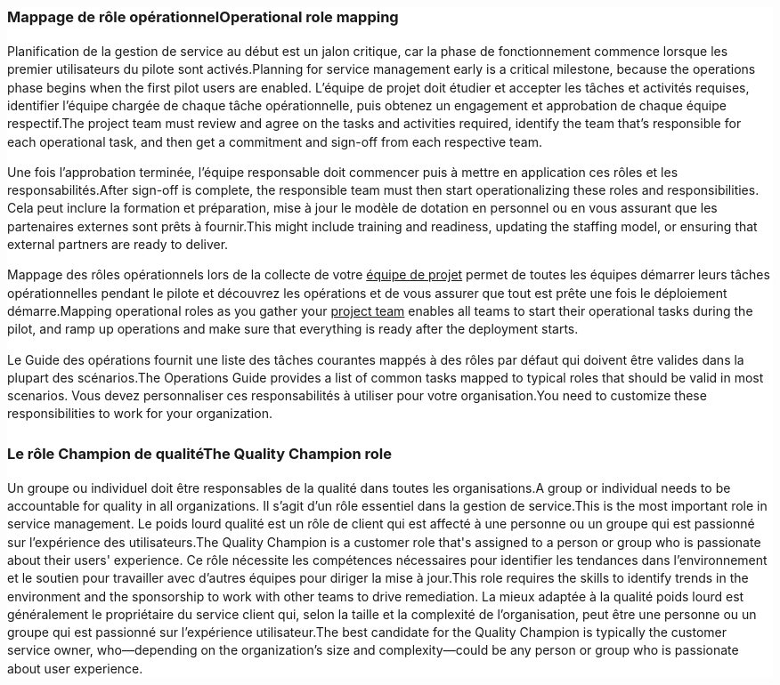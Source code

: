 ### <a name="operational-role-mapping"></a><span data-ttu-id="f2c8f-188">Mappage de rôle opérationnel</span><span class="sxs-lookup"><span data-stu-id="f2c8f-188">Operational role mapping</span></span>

<span data-ttu-id="f2c8f-189">Planification de la gestion de service au début est un jalon critique, car la phase de fonctionnement commence lorsque les premier utilisateurs du pilote sont activés.</span><span class="sxs-lookup"><span data-stu-id="f2c8f-189">Planning for service management early is a critical milestone, because the operations phase begins when the first pilot users are enabled.</span></span> <span data-ttu-id="f2c8f-190">L’équipe de projet doit étudier et accepter les tâches et activités requises, identifier l’équipe chargée de chaque tâche opérationnelle, puis obtenez un engagement et approbation de chaque équipe respectif.</span><span class="sxs-lookup"><span data-stu-id="f2c8f-190">The project team must review and agree on the tasks and activities required, identify the team that’s responsible for each operational task, and then get a commitment and sign-off from each respective team.</span></span>

<span data-ttu-id="f2c8f-191">Une fois l’approbation terminée, l’équipe responsable doit commencer puis à mettre en application ces rôles et les responsabilités.</span><span class="sxs-lookup"><span data-stu-id="f2c8f-191">After sign-off is complete, the responsible team must then start operationalizing these roles and responsibilities.</span></span> <span data-ttu-id="f2c8f-192">Cela peut inclure la formation et préparation, mise à jour le modèle de dotation en personnel ou en vous assurant que les partenaires externes sont prêts à fournir.</span><span class="sxs-lookup"><span data-stu-id="f2c8f-192">This might include training and readiness, updating the staffing model, or ensuring that external partners are ready to deliver.</span></span>

<span data-ttu-id="f2c8f-193">Mappage des rôles opérationnels lors de la collecte de votre [équipe de projet](upgrade-enlist-stakeholders.md) permet de toutes les équipes démarrer leurs tâches opérationnelles pendant le pilote et découvrez les opérations et de vous assurer que tout est prête une fois le déploiement démarre.</span><span class="sxs-lookup"><span data-stu-id="f2c8f-193">Mapping operational roles as you gather your [project team](upgrade-enlist-stakeholders.md) enables all teams to start their operational tasks during the pilot, and ramp up operations and make sure that everything is ready after the deployment starts.</span></span>

<span data-ttu-id="f2c8f-194">Le Guide des opérations fournit une liste des tâches courantes mappés à des rôles par défaut qui doivent être valides dans la plupart des scénarios.</span><span class="sxs-lookup"><span data-stu-id="f2c8f-194">The Operations Guide provides a list of common tasks mapped to typical roles that should be valid in most scenarios.</span></span> <span data-ttu-id="f2c8f-195">Vous devez personnaliser ces responsabilités à utiliser pour votre organisation.</span><span class="sxs-lookup"><span data-stu-id="f2c8f-195">You need to customize these responsibilities to work for your organization.</span></span>

### <a name="the-quality-champion-role"></a><span data-ttu-id="f2c8f-196">Le rôle Champion de qualité</span><span class="sxs-lookup"><span data-stu-id="f2c8f-196">The Quality Champion role</span></span>

<span data-ttu-id="f2c8f-197">Un groupe ou individuel doit être responsables de la qualité dans toutes les organisations.</span><span class="sxs-lookup"><span data-stu-id="f2c8f-197">A group or individual needs to be accountable for quality in all organizations.</span></span> <span data-ttu-id="f2c8f-198">Il s’agit d’un rôle essentiel dans la gestion de service.</span><span class="sxs-lookup"><span data-stu-id="f2c8f-198">This is the most important role in service management.</span></span> <span data-ttu-id="f2c8f-199">Le poids lourd qualité est un rôle de client qui est affecté à une personne ou un groupe qui est passionné sur l’expérience des utilisateurs.</span><span class="sxs-lookup"><span data-stu-id="f2c8f-199">The Quality Champion is a customer role that's assigned to a person or group who is passionate about their users' experience.</span></span> <span data-ttu-id="f2c8f-200">Ce rôle nécessite les compétences nécessaires pour identifier les tendances dans l’environnement et le soutien pour travailler avec d’autres équipes pour diriger la mise à jour.</span><span class="sxs-lookup"><span data-stu-id="f2c8f-200">This role requires the skills to identify trends in the environment and the sponsorship to work with other teams to drive remediation.</span></span> <span data-ttu-id="f2c8f-201">La mieux adaptée à la qualité poids lourd est généralement le propriétaire du service client qui, selon la taille et la complexité de l’organisation, peut être une personne ou un groupe qui est passionné sur l’expérience utilisateur.</span><span class="sxs-lookup"><span data-stu-id="f2c8f-201">The best candidate for the Quality Champion is typically the customer service owner, who—depending on the organization’s size and complexity—could be any person or group who is passionate about user experience.</span></span>